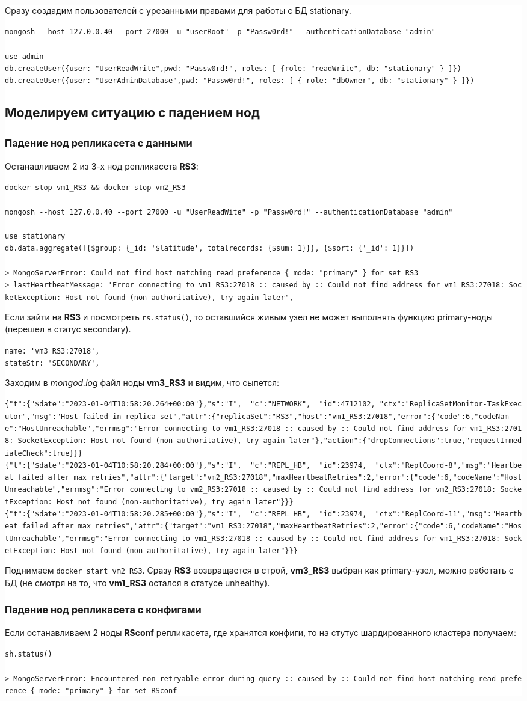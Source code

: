 Сразу создадим пользователей с урезанными правами для работы с БД stationary.
```
mongosh --host 127.0.0.40 --port 27000 -u "userRoot" -p "Passw0rd!" --authenticationDatabase "admin"

use admin
db.createUser({user: "UserReadWrite",pwd: "Passw0rd!", roles: [ {role: "readWrite", db: "stationary" } ]})
db.createUser({user: "UserAdminDatabase",pwd: "Passw0rd!", roles: [ { role: "dbOwner", db: "stationary" } ]})
```

## Моделируем ситуацию с падением нод
### Падение нод репликасета с данными
Останавливаем 2 из 3-х нод репликасета __RS3__: 
```
docker stop vm1_RS3 && docker stop vm2_RS3

mongosh --host 127.0.0.40 --port 27000 -u "UserReadWite" -p "Passw0rd!" --authenticationDatabase "admin"

use stationary
db.data.aggregate([{$group: {_id: '$latitude', totalrecords: {$sum: 1}}}, {$sort: {'_id': 1}}])

> MongoServerError: Could not find host matching read preference { mode: "primary" } for set RS3
> lastHeartbeatMessage: 'Error connecting to vm1_RS3:27018 :: caused by :: Could not find address for vm1_RS3:27018: SocketException: Host not found (non-authoritative), try again later',
```
Если зайти на __RS3__ и посмотреть ```rs.status()```, то оставшийся живым узел не может выполнять функцию primary-ноды (перешел в статус secondary).
```
name: 'vm3_RS3:27018',
stateStr: 'SECONDARY',
```
Заходим в _mongod.log_  файл ноды __vm3_RS3__ и видим, что сыпется:
```
{"t":{"$date":"2023-01-04T10:58:20.264+00:00"},"s":"I",  "c":"NETWORK",  "id":4712102, "ctx":"ReplicaSetMonitor-TaskExecutor","msg":"Host failed in replica set","attr":{"replicaSet":"RS3","host":"vm1_RS3:27018","error":{"code":6,"codeName":"HostUnreachable","errmsg":"Error connecting to vm1_RS3:27018 :: caused by :: Could not find address for vm1_RS3:27018: SocketException: Host not found (non-authoritative), try again later"},"action":{"dropConnections":true,"requestImmediateCheck":true}}}
{"t":{"$date":"2023-01-04T10:58:20.284+00:00"},"s":"I",  "c":"REPL_HB",  "id":23974,  "ctx":"ReplCoord-8","msg":"Heartbeat failed after max retries","attr":{"target":"vm2_RS3:27018","maxHeartbeatRetries":2,"error":{"code":6,"codeName":"HostUnreachable","errmsg":"Error connecting to vm2_RS3:27018 :: caused by :: Could not find address for vm2_RS3:27018: SocketException: Host not found (non-authoritative), try again later"}}}
{"t":{"$date":"2023-01-04T10:58:20.285+00:00"},"s":"I",  "c":"REPL_HB",  "id":23974,  "ctx":"ReplCoord-11","msg":"Heartbeat failed after max retries","attr":{"target":"vm1_RS3:27018","maxHeartbeatRetries":2,"error":{"code":6,"codeName":"HostUnreachable","errmsg":"Error connecting to vm1_RS3:27018 :: caused by :: Could not find address for vm1_RS3:27018: SocketException: Host not found (non-authoritative), try again later"}}}
```
Поднимаем ```docker start vm2_RS3```. Сразу __RS3__ возвращается в строй, __vm3_RS3__ выбран как primary-узел, можно работать с БД (не смотря на то, что __vm1_RS3__ остался в статусе unhealthy).
### Падение нод репликасета с конфигами
Если останавливаем 2 ноды __RSconf__ репликасета, где хранятся конфиги, то на стутус шардированного кластера получаем:
```
sh.status()

> MongoServerError: Encountered non-retryable error during query :: caused by :: Could not find host matching read preference { mode: "primary" } for set RSconf
```